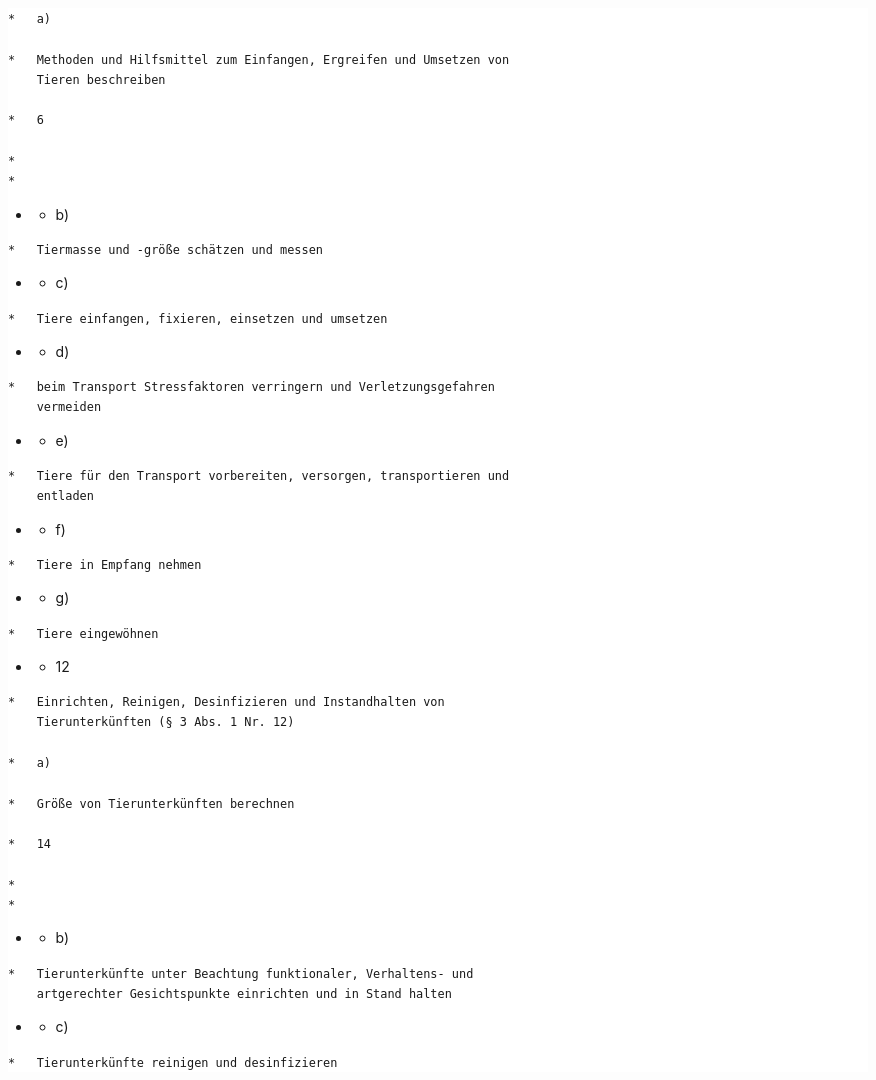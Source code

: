     *   a)

    *   Methoden und Hilfsmittel zum Einfangen, Ergreifen und Umsetzen von
        Tieren beschreiben

    *   6

    *
    *

*    *   b)

    *   Tiermasse und -größe schätzen und messen


*    *   c)

    *   Tiere einfangen, fixieren, einsetzen und umsetzen


*    *   d)

    *   beim Transport Stressfaktoren verringern und Verletzungsgefahren
        vermeiden


*    *   e)

    *   Tiere für den Transport vorbereiten, versorgen, transportieren und
        entladen


*    *   f)

    *   Tiere in Empfang nehmen


*    *   g)

    *   Tiere eingewöhnen


*    *   12

    *   Einrichten, Reinigen, Desinfizieren und Instandhalten von
        Tierunterkünften (§ 3 Abs. 1 Nr. 12)

    *   a)

    *   Größe von Tierunterkünften berechnen

    *   14

    *
    *

*    *   b)

    *   Tierunterkünfte unter Beachtung funktionaler, Verhaltens- und
        artgerechter Gesichtspunkte einrichten und in Stand halten


*    *   c)

    *   Tierunterkünfte reinigen und desinfizieren

